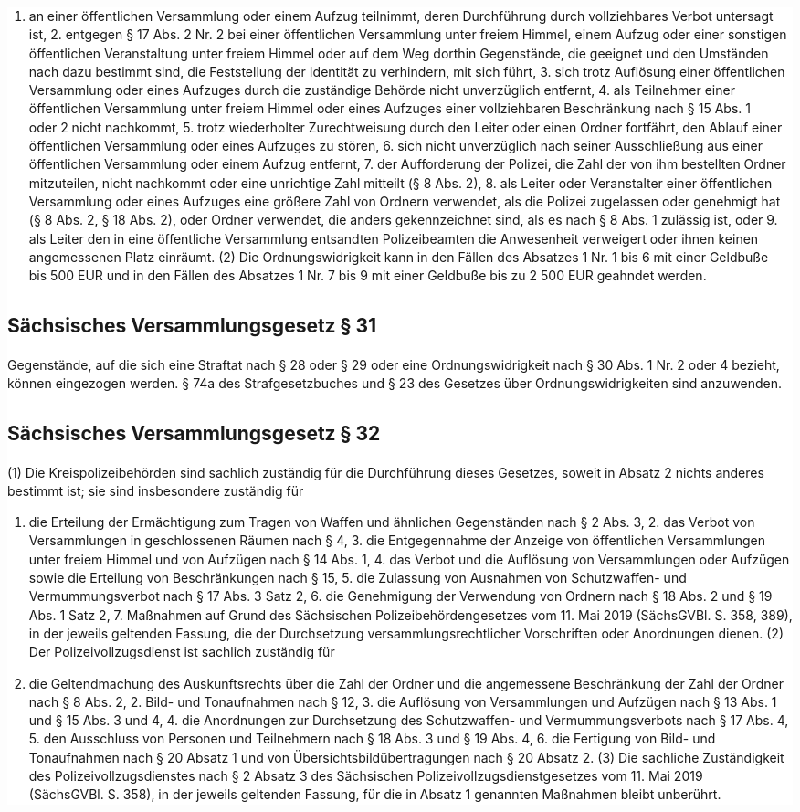 1. an einer öffentlichen Versammlung oder einem Aufzug teilnimmt, deren Durchführung durch vollziehbares Verbot untersagt ist, 2. entgegen § 17 Abs. 2 Nr. 2 bei einer öffentlichen Versammlung unter freiem Himmel, einem Aufzug oder einer sonstigen öffentlichen Veranstaltung unter freiem Himmel oder auf dem Weg dorthin Gegenstände, die geeignet und den Umständen nach dazu bestimmt sind, die Feststellung der Identität zu verhindern, mit sich führt, 3. sich trotz Auflösung einer öffentlichen Versammlung oder eines Aufzuges durch die zuständige Behörde nicht unverzüglich entfernt, 4. als Teilnehmer einer öffentlichen Versammlung unter freiem Himmel oder eines Aufzuges einer vollziehbaren Beschränkung nach § 15 Abs. 1 oder 2 nicht nachkommt, 5. trotz wiederholter Zurechtweisung durch den Leiter oder einen Ordner fortfährt, den Ablauf einer öffentlichen Versammlung oder eines Aufzuges zu stören, 6. sich nicht unverzüglich nach seiner Ausschließung aus einer öffentlichen Versammlung oder einem Aufzug entfernt, 7. der Aufforderung der Polizei, die Zahl der von ihm bestellten Ordner mitzuteilen, nicht nachkommt oder eine unrichtige Zahl mitteilt (§ 8 Abs. 2), 8. als Leiter oder Veranstalter einer öffentlichen Versammlung oder eines Aufzuges eine größere Zahl von Ordnern verwendet, als die Polizei zugelassen oder genehmigt hat (§ 8 Abs. 2, § 18 Abs. 2), oder Ordner verwendet, die anders gekennzeichnet sind, als es nach § 8 Abs. 1 zulässig ist, oder 9. als Leiter den in eine öffentliche Versammlung entsandten Polizeibeamten die Anwesenheit verweigert oder ihnen keinen angemessenen Platz einräumt. (2) Die Ordnungswidrigkeit kann in den Fällen des Absatzes 1 Nr. 1 bis 6 mit einer Geldbuße bis 500 EUR und in den Fällen des Absatzes 1 Nr. 7 bis 9 mit einer Geldbuße bis zu 2 500 EUR geahndet werden.


## Sächsisches Versammlungsgesetz § 31 

Gegenstände, auf die sich eine Straftat nach § 28 oder § 29 oder eine Ordnungswidrigkeit nach § 30 Abs. 1 Nr. 2 oder 4 bezieht, können eingezogen werden. § 74a des           Strafgesetzbuches           und § 23 des             Gesetzes über Ordnungswidrigkeiten sind anzuwenden.


## Sächsisches Versammlungsgesetz § 32 

(1) Die Kreispolizeibehörden sind sachlich zuständig für die Durchführung dieses Gesetzes, soweit in Absatz 2 nichts anderes bestimmt ist; sie sind insbesondere zuständig für

1. die Erteilung der Ermächtigung zum Tragen von Waffen und ähnlichen Gegenständen nach § 2 Abs. 3, 2. das Verbot von Versammlungen in geschlossenen Räumen nach § 4, 3. die Entgegennahme der Anzeige von öffentlichen Versammlungen unter freiem Himmel und von Aufzügen nach § 14 Abs. 1, 4. das Verbot und die Auflösung von Versammlungen oder Aufzügen sowie die Erteilung von Beschränkungen nach § 15, 5. die Zulassung von Ausnahmen von Schutzwaffen- und Vermummungsverbot nach § 17 Abs. 3 Satz 2, 6. die Genehmigung der Verwendung von Ordnern nach § 18 Abs. 2 und § 19 Abs. 1 Satz 2, 7. Maßnahmen auf Grund des Sächsischen Polizeibehördengesetzes vom 11. Mai 2019 (SächsGVBl. S. 358, 389), in der jeweils geltenden Fassung, die der Durchsetzung versammlungsrechtlicher Vorschriften oder Anordnungen dienen. (2) Der Polizeivollzugsdienst ist sachlich zuständig für

1. die Geltendmachung des Auskunftsrechts über die Zahl der Ordner und die angemessene Beschränkung der Zahl der Ordner nach § 8 Abs. 2, 2. Bild- und Tonaufnahmen nach § 12, 3. die Auflösung von Versammlungen und Aufzügen nach § 13 Abs. 1 und § 15 Abs. 3 und 4, 4. die Anordnungen zur Durchsetzung des Schutzwaffen- und Vermummungsverbots nach § 17 Abs. 4, 5. den Ausschluss von Personen und Teilnehmern nach § 18 Abs. 3 und § 19 Abs. 4, 6. die Fertigung von Bild- und Tonaufnahmen nach § 20 Absatz 1 und von Übersichtsbildübertragungen nach § 20 Absatz 2. (3) Die sachliche Zuständigkeit des Polizeivollzugsdienstes nach § 2 Absatz 3 des Sächsischen Polizeivollzugsdienstgesetzes vom 11. Mai 2019 (SächsGVBl. S. 358), in der jeweils geltenden Fassung, für die in Absatz 1 genannten Maßnahmen bleibt unberührt.
